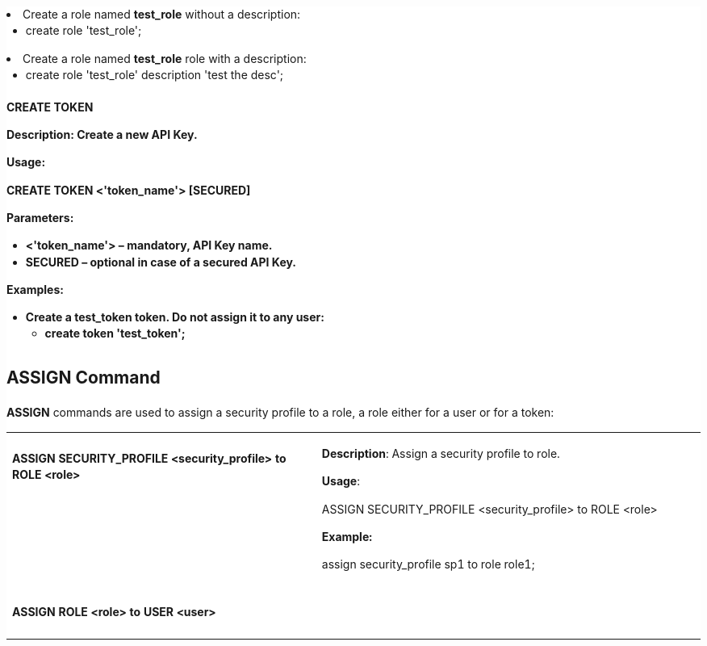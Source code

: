 <li>Create a role named&nbsp;<strong>test_role</strong>&nbsp;without a description:
<ul>
<li>create role 'test_role';</li>
</ul>
</li>
<li>Create a role named&nbsp;<strong>test_role</strong> role with a description:
<ul>
<li>create role 'test_role' description 'test the desc';</li>
</ul>
</li>
</ul>
</td>
</tr>
<tr>
<td width="200pxl">
<p><h4>CREATE TOKEN</p>
</td>
<td width="700pxl">
<p><strong>Description</strong>: Create a new API Key.</p>
<p><strong>Usage</strong>:</p>
<p>CREATE TOKEN &lt;'token_name'&gt; [SECURED]</p>
<p><strong>Parameters:</strong></p>
<ul>
<li>&lt;'token_name'&gt; &ndash; mandatory, API Key name.</li>
<li>SECURED &ndash; optional in case of a secured API Key.</li>    
</ul>
<p><strong>Examples:</strong></p>
<ul>
<li>Create a <strong>test_token</strong> token. Do not assign it to any user:
<ul>
<li>create token 'test_token';</li>
</ul>
</li>
</ul>
</td>
</tr>
</tbody>
</table>





## ASSIGN Command

**ASSIGN** commands are used to assign a security profile to a role, a role either for a user or for a token:

<table width="900pxl">
<tbody>
<tr>
<td width="400pxl">
<p><h4>ASSIGN SECURITY_PROFILE &lt;security_profile&gt; to ROLE &lt;role&gt;</p>
</td>
<td width="500pxl">
<p><strong>Description</strong>: Assign a security profile to role.</p>
<p><strong>Usage</strong>:</p>
<p>ASSIGN SECURITY_PROFILE &lt;security_profile&gt; to ROLE &lt;role&gt;</p>
<p><strong>Example: </strong></p>
<p>assign security_profile sp1 to role role1;</p>
</td>
</tr>
<tr>
<td width="400pxl">
<p><h4>ASSIGN ROLE &lt;role&gt; to USER &lt;user&gt;</p>
</td>